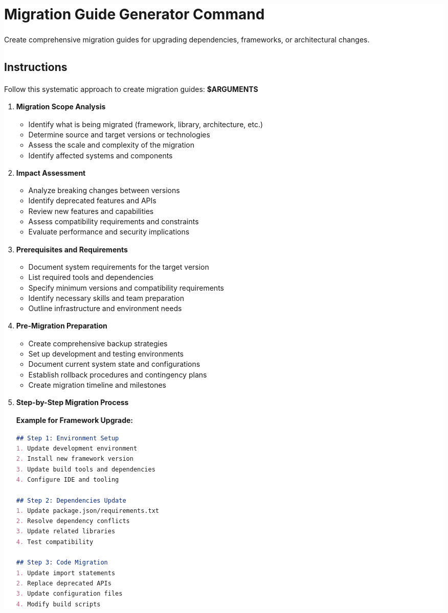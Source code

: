 # Migration Guide Generator Command

Create comprehensive migration guides for upgrading dependencies, frameworks, or architectural changes.

## Instructions

Follow this systematic approach to create migration guides: **$ARGUMENTS**

1. **Migration Scope Analysis**
   - Identify what is being migrated (framework, library, architecture, etc.)
   - Determine source and target versions or technologies
   - Assess the scale and complexity of the migration
   - Identify affected systems and components

2. **Impact Assessment**
   - Analyze breaking changes between versions
   - Identify deprecated features and APIs
   - Review new features and capabilities
   - Assess compatibility requirements and constraints
   - Evaluate performance and security implications

3. **Prerequisites and Requirements**
   - Document system requirements for the target version
   - List required tools and dependencies
   - Specify minimum versions and compatibility requirements
   - Identify necessary skills and team preparation
   - Outline infrastructure and environment needs

4. **Pre-Migration Preparation**
   - Create comprehensive backup strategies
   - Set up development and testing environments
   - Document current system state and configurations
   - Establish rollback procedures and contingency plans
   - Create migration timeline and milestones

5. **Step-by-Step Migration Process**
   
   **Example for Framework Upgrade:**
   ```markdown
   ## Step 1: Environment Setup
   1. Update development environment
   2. Install new framework version
   3. Update build tools and dependencies
   4. Configure IDE and tooling
   
   ## Step 2: Dependencies Update
   1. Update package.json/requirements.txt
   2. Resolve dependency conflicts
   3. Update related libraries
   4. Test compatibility
   
   ## Step 3: Code Migration
   1. Update import statements
   2. Replace deprecated APIs
   3. Update configuration files
   4. Modify build scripts
   ```
